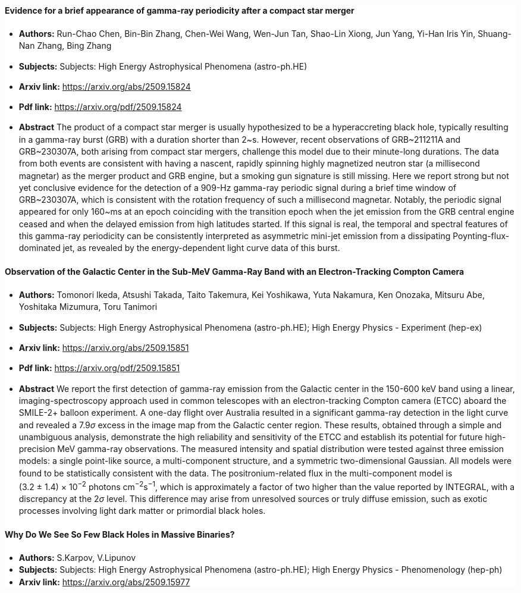 
#### Evidence for a brief appearance of gamma-ray periodicity after a compact star merger
 - **Authors:** Run-Chao Chen, Bin-Bin Zhang, Chen-Wei Wang, Wen-Jun Tan, Shao-Lin Xiong, Jun Yang, Yi-Han Iris Yin, Shuang-Nan Zhang, Bing Zhang
 - **Subjects:** Subjects:
High Energy Astrophysical Phenomena (astro-ph.HE)
 - **Arxiv link:** https://arxiv.org/abs/2509.15824

 - **Pdf link:** https://arxiv.org/pdf/2509.15824

 - **Abstract**
 The product of a compact star merger is usually hypothesized to be a hyperaccreting black hole, typically resulting in a gamma-ray burst (GRB) with a duration shorter than 2~s. However, recent observations of GRB~211211A and GRB~230307A, both arising from compact star mergers, challenge this model due to their minute-long durations. The data from both events are consistent with having a nascent, rapidly spinning highly magnetized neutron star (a millisecond magnetar) as the merger product and GRB engine, but a smoking gun signature is still missing. Here we report strong but not yet conclusive evidence for the detection of a 909-Hz gamma-ray periodic signal during a brief time window of GRB~230307A, which is consistent with the rotation frequency of such a millisecond magnetar. Notably, the periodic signal appeared for only 160~ms at an epoch coinciding with the transition epoch when the jet emission from the GRB central engine ceased and when the delayed emission from high latitudes started. If this signal is real, the temporal and spectral features of this gamma-ray periodicity can be consistently interpreted as asymmetric mini-jet emission from a dissipating Poynting-flux-dominated jet, as revealed by the energy-dependent light curve data of this burst.

#### Observation of the Galactic Center in the Sub-MeV Gamma-Ray Band with an Electron-Tracking Compton Camera
 - **Authors:** Tomonori Ikeda, Atsushi Takada, Taito Takemura, Kei Yoshikawa, Yuta Nakamura, Ken Onozaka, Mitsuru Abe, Yoshitaka Mizumura, Toru Tanimori
 - **Subjects:** Subjects:
High Energy Astrophysical Phenomena (astro-ph.HE); High Energy Physics - Experiment (hep-ex)
 - **Arxiv link:** https://arxiv.org/abs/2509.15851

 - **Pdf link:** https://arxiv.org/pdf/2509.15851

 - **Abstract**
 We report the first detection of gamma-ray emission from the Galactic center in the 150-600 keV band using a linear, imaging-spectroscopy approach used in common telescopes with an electron-tracking Compton camera (ETCC) aboard the SMILE-2+ balloon experiment. A one-day flight over Australia resulted in a significant gamma-ray detection in the light curve and revealed a $7.9\sigma$ excess in the image map from the Galactic center region. These results, obtained through a simple and unambiguous analysis, demonstrate the high reliability and sensitivity of the ETCC and establish its potential for future high-precision MeV gamma-ray observations. The measured intensity and spatial distribution were tested against three emission models: a single point-like source, a multi-component structure, and a symmetric two-dimensional Gaussian. All models were found to be statistically consistent with the data. The positronium-related flux in the multi-component model is $(3.2~\pm~1.4)~\times~10^{-2}$ photons cm$^{-2}$s$^{-1}$, which is approximately a factor of two higher than the value reported by INTEGRAL, with a discrepancy at the $2\sigma$ level. This difference may arise from unresolved sources or truly diffuse emission, such as exotic processes involving light dark matter or primordial black holes.

#### Why Do We See So Few Black Holes in Massive Binaries?
 - **Authors:** S.Karpov, V.Lipunov
 - **Subjects:** Subjects:
High Energy Astrophysical Phenomena (astro-ph.HE); High Energy Physics - Phenomenology (hep-ph)
 - **Arxiv link:** https://arxiv.org/abs/2509.15977
